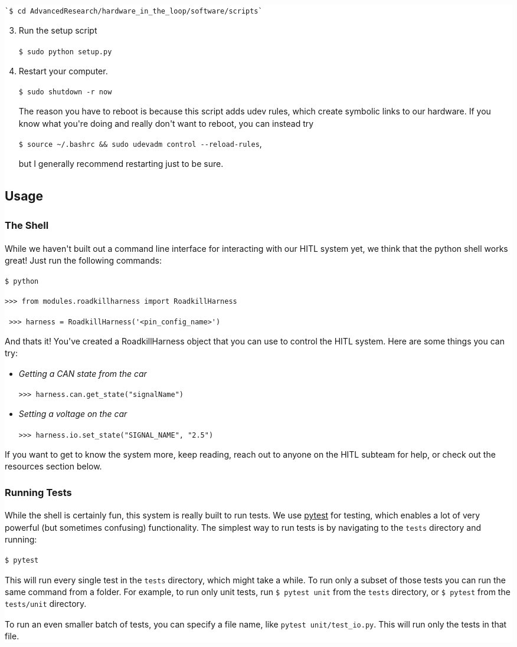     `$ cd AdvancedResearch/hardware_in_the_loop/software/scripts`

3. Run the setup script

    `$ sudo python setup.py`

4. Restart your computer.

    `$ sudo shutdown -r now`

    The reason you have to reboot is because this script adds udev rules, which create symbolic links to our hardware. If you know what you're doing and really don't want to reboot, you can instead try 
    
    `$ source ~/.bashrc && sudo udevadm control --reload-rules`,

    but I generally recommend restarting just to be sure.

## Usage

### The Shell

While we haven't built out a command line interface for interacting with our HITL system yet, we think that the python shell works great! Just run the following commands:

`$ python`

`>>> from modules.roadkillharness import RoadkillHarness`

` >>> harness = RoadkillHarness('<pin_config_name>')`

And thats it! You've created a RoadkillHarness object that you can use to control the HITL system. Here are some things you can try:

* _Getting a CAN state from the car_

    `>>> harness.can.get_state("signalName")`

* _Setting a voltage on the car_

    `>>> harness.io.set_state("SIGNAL_NAME", "2.5")`

If you want to get to know the system more, keep reading, reach out to anyone on the HITL subteam for help, or check out the resources section below.

### Running Tests

While the shell is certainly fun, this system is really built to run tests. We use [pytest](https://docs.pytest.org/en/stable/) for testing, which enables a lot of very powerful (but sometimes confusing) functionality. The simplest way to run tests is by navigating to the `tests` directory and running:

`$ pytest`

This will run every single test in the `tests` directory, which might take a while. To run only a subset of those tests you can run the same command from a folder. For example, to run only unit tests, run `$ pytest unit` from the `tests` directory, or `$ pytest` from the `tests/unit` directory. 

To run an even smaller batch of tests, you can specify a file name, like `pytest unit/test_io.py`. This will run only the tests in that file.

